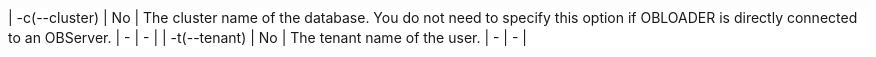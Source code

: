 | -c(--cluster)             | No       | The cluster name of the database. You do not need to specify this option if OBLOADER is directly connected to an OBServer.                                                                                                                                                                                                                                                                                                                                                                                                                                                                                                                                                                                                                                                                                                                                                                                                                                                                                                                                                                                                                                                                                                                                                                                                                                                                                                                                                                                                                                                                                                                                                                                                                                                                                                                                                                                                                                                                                                                                                                                                                                                                                                                                                                       | -                                                                                         | -                        |
| -t(--tenant)              | No       | The tenant name of the user.                                                                                                                                                                                                                                                                                                                                                                                                                                                                                                                                                                                                                                                                                                                                                                                                                                                                                                                                                                                                                                                                                                                                                                                                                                                                                                                                                                                                                                                                                                                                                                                                                                                                                                                                                                                                                                                                                                                                                                                                                                                                                                                                                                                                                                                                     | -                                                                                         | -                        |